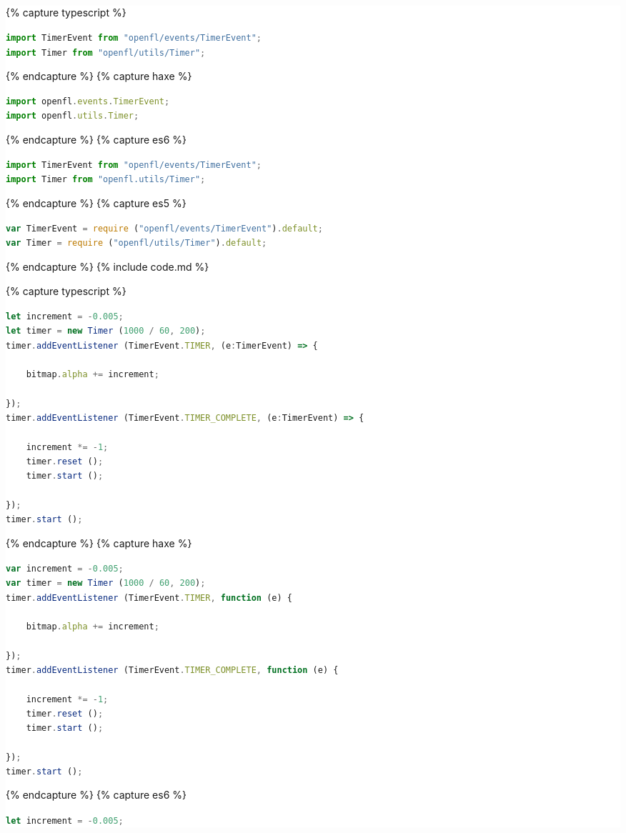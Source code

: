 {% capture typescript %}
```ts
import TimerEvent from "openfl/events/TimerEvent";
import Timer from "openfl/utils/Timer";
```
{% endcapture %}
{% capture haxe %}
```js
import openfl.events.TimerEvent;
import openfl.utils.Timer;
```
{% endcapture %}
{% capture es6 %}
```js
import TimerEvent from "openfl/events/TimerEvent";
import Timer from "openfl.utils/Timer";
```
{% endcapture %}
{% capture es5 %}
```js
var TimerEvent = require ("openfl/events/TimerEvent").default;
var Timer = require ("openfl/utils/Timer").default;
```
{% endcapture %}
{% include code.md %}

{% capture typescript %}
```ts
let increment = -0.005;
let timer = new Timer (1000 / 60, 200);
timer.addEventListener (TimerEvent.TIMER, (e:TimerEvent) => {
	
	bitmap.alpha += increment;
	
});
timer.addEventListener (TimerEvent.TIMER_COMPLETE, (e:TimerEvent) => {
	
	increment *= -1;
	timer.reset ();
	timer.start ();
	
});
timer.start ();
```
{% endcapture %}
{% capture haxe %}
```js
var increment = -0.005;
var timer = new Timer (1000 / 60, 200);
timer.addEventListener (TimerEvent.TIMER, function (e) {
	
	bitmap.alpha += increment;
	
});
timer.addEventListener (TimerEvent.TIMER_COMPLETE, function (e) {
	
	increment *= -1;
	timer.reset ();
	timer.start ();
	
});
timer.start ();
```
{% endcapture %}
{% capture es6 %}
```js
let increment = -0.005;
```